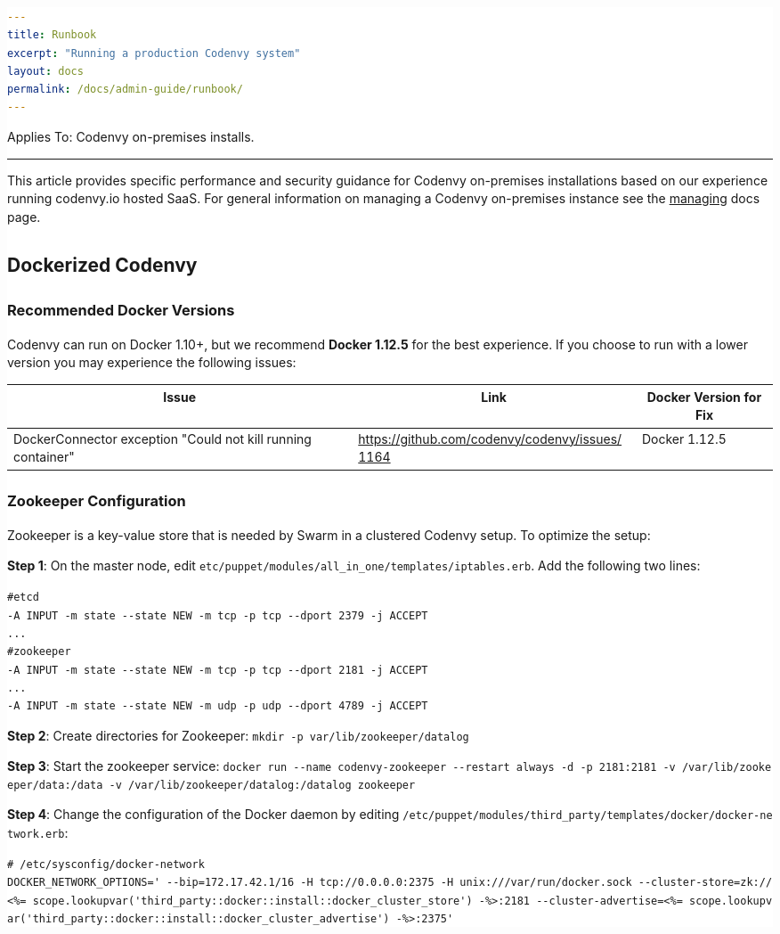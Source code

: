 ```yaml
---
title: Runbook
excerpt: "Running a production Codenvy system"
layout: docs
permalink: /docs/admin-guide/runbook/
---
```


Applies To: Codenvy on-premises installs.

---

This article provides specific performance and security guidance for Codenvy on-premises installations based on our experience running codenvy.io hosted SaaS. For general information on managing a Codenvy on-premises instance see the [managing]() docs page.

## Dockerized Codenvy
### Recommended Docker Versions
Codenvy can run on Docker 1.10+, but we recommend **Docker 1.12.5** for the best experience. If you choose to run with a lower version you may experience the following issues:

| Issue | Link | Docker Version for Fix |
|--- |--- |--- |
| DockerConnector exception "Could not kill running container" | https://github.com/codenvy/codenvy/issues/1164 | Docker 1.12.5

### Zookeeper Configuration
Zookeeper is a key-value store that is needed by Swarm in a clustered Codenvy setup. To optimize the setup:

**Step 1**: On the master node, edit `etc/puppet/modules/all_in_one/templates/iptables.erb`. Add the following two lines:
```
#etcd
-A INPUT -m state --state NEW -m tcp -p tcp --dport 2379 -j ACCEPT
...
#zookeeper
-A INPUT -m state --state NEW -m tcp -p tcp --dport 2181 -j ACCEPT
...
-A INPUT -m state --state NEW -m udp -p udp --dport 4789 -j ACCEPT
```

**Step 2**: Create directories for Zookeeper:
`mkdir -p var/lib/zookeeper/datalog`

**Step 3**: Start the zookeeper service:
`docker run --name codenvy-zookeeper --restart always -d -p 2181:2181 -v /var/lib/zookeeper/data:/data -v /var/lib/zookeeper/datalog:/datalog zookeeper`

**Step 4**: Change the configuration of the Docker daemon by editing `/etc/puppet/modules/third_party/templates/docker/docker-network.erb`:
```
# /etc/sysconfig/docker-network
DOCKER_NETWORK_OPTIONS=' --bip=172.17.42.1/16 -H tcp://0.0.0.0:2375 -H unix:///var/run/docker.sock --cluster-store=zk://<%= scope.lookupvar('third_party::docker::install::docker_cluster_store') -%>:2181 --cluster-advertise=<%= scope.lookupvar('third_party::docker::install::docker_cluster_advertise') -%>:2375'
```

